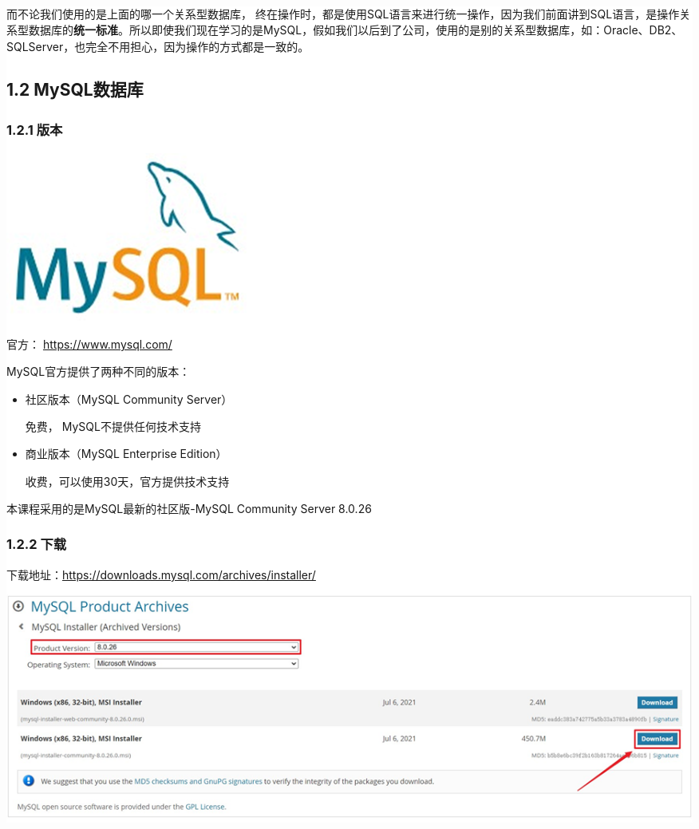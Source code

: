 而不论我们使用的是上面的哪一个关系型数据库， 终在操作时，都是使用SQL语言来进行统一操作，因为我们前面讲到SQL语言，是操作关系型数据库的**统一标准**。所以即使我们现在学习的是MySQL，假如我们以后到了公司，使用的是别的关系型数据库，如：Oracle、DB2、SQLServer，也完全不用担心，因为操作的方式都是一致的。 

## 1.2 MySQL数据库

### 1.2.1 版本

![image-20240920204106921](img/image-20240920204106921.png)

官方： https://www.mysql.com/ 

MySQL官方提供了两种不同的版本： 

- 社区版本（MySQL Community Server） 

  免费， MySQL不提供任何技术支持 

- 商业版本（MySQL Enterprise Edition） 

  收费，可以使用30天，官方提供技术支持 

本课程采用的是MySQL最新的社区版-MySQL Community Server 8.0.26

### 1.2.2 下载

下载地址：https://downloads.mysql.com/archives/installer/

![image-20240920204237602](img/image-20240920204237602.png)
